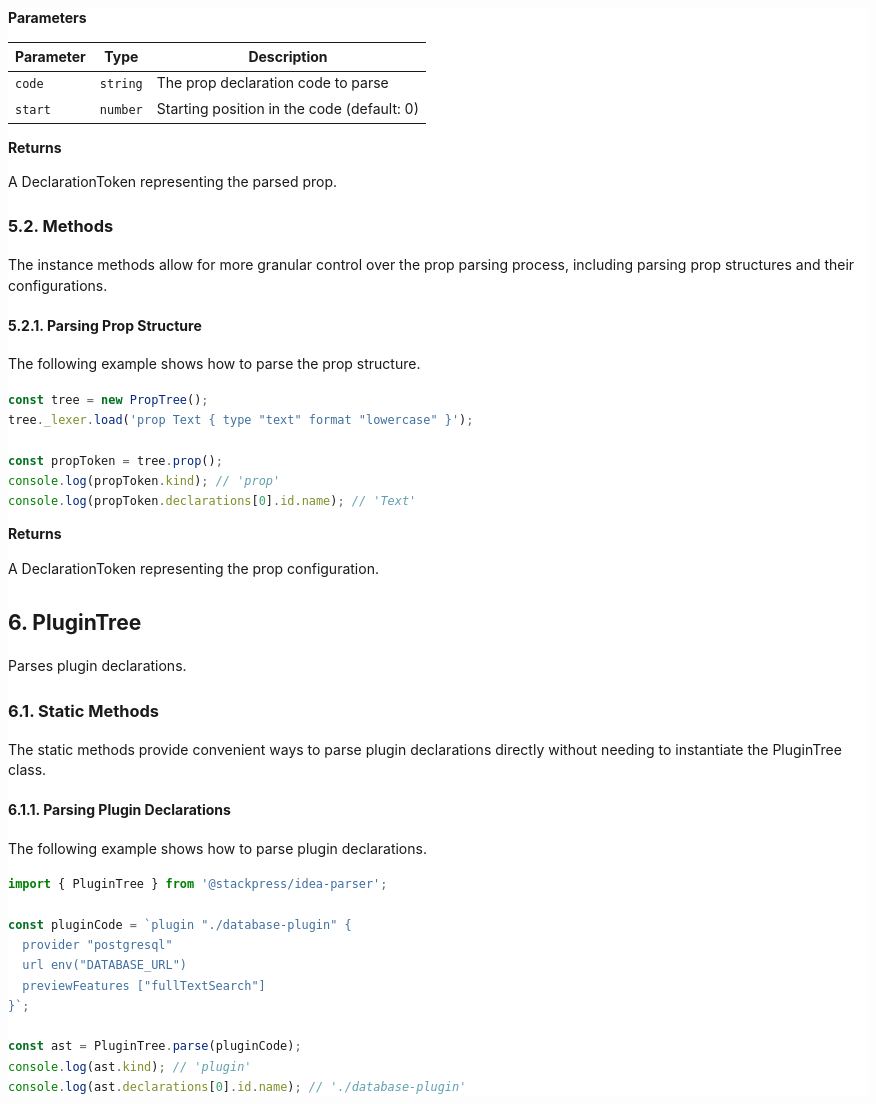 **Parameters**

| Parameter | Type | Description |
|----------|------|-------------|
| `code` | `string` | The prop declaration code to parse |
| `start` | `number` | Starting position in the code (default: 0) |

**Returns**

A DeclarationToken representing the parsed prop.

### 5.2. Methods

The instance methods allow for more granular control over the prop parsing process, including parsing prop structures and their configurations.

#### 5.2.1. Parsing Prop Structure

The following example shows how to parse the prop structure.

```typescript
const tree = new PropTree();
tree._lexer.load('prop Text { type "text" format "lowercase" }');

const propToken = tree.prop();
console.log(propToken.kind); // 'prop'
console.log(propToken.declarations[0].id.name); // 'Text'
```

**Returns**

A DeclarationToken representing the prop configuration.

## 6. PluginTree

Parses plugin declarations.

### 6.1. Static Methods

The static methods provide convenient ways to parse plugin declarations directly without needing to instantiate the PluginTree class.

#### 6.1.1. Parsing Plugin Declarations

The following example shows how to parse plugin declarations.

```typescript
import { PluginTree } from '@stackpress/idea-parser';

const pluginCode = `plugin "./database-plugin" {
  provider "postgresql"
  url env("DATABASE_URL")
  previewFeatures ["fullTextSearch"]
}`;

const ast = PluginTree.parse(pluginCode);
console.log(ast.kind); // 'plugin'
console.log(ast.declarations[0].id.name); // './database-plugin'
```
